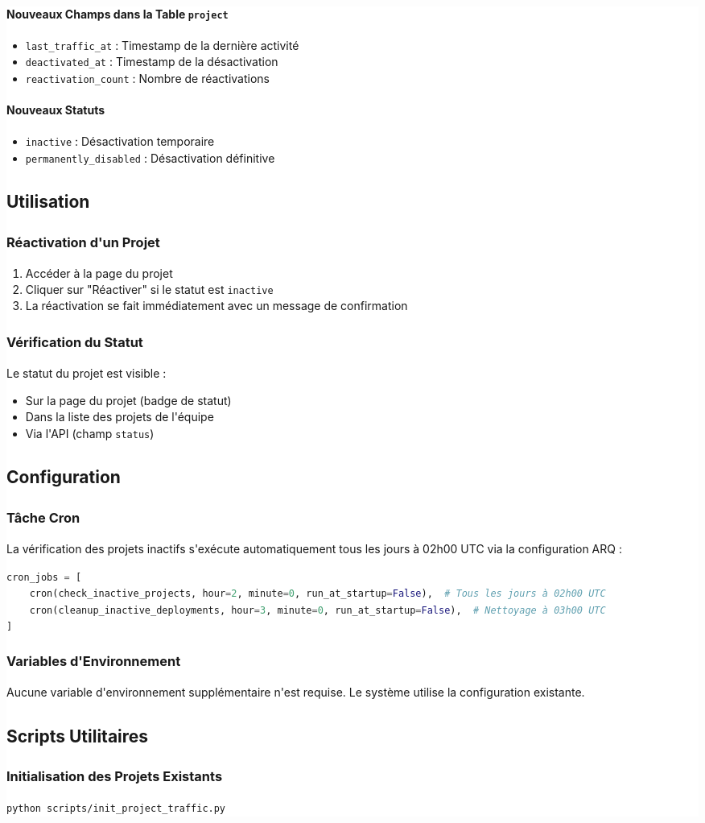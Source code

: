 #### Nouveaux Champs dans la Table `project`

- `last_traffic_at` : Timestamp de la dernière activité
- `deactivated_at` : Timestamp de la désactivation
- `reactivation_count` : Nombre de réactivations

#### Nouveaux Statuts

- `inactive` : Désactivation temporaire
- `permanently_disabled` : Désactivation définitive

## Utilisation

### Réactivation d'un Projet

1. Accéder à la page du projet
2. Cliquer sur "Réactiver" si le statut est `inactive`
3. La réactivation se fait immédiatement avec un message de confirmation

### Vérification du Statut

Le statut du projet est visible :
- Sur la page du projet (badge de statut)
- Dans la liste des projets de l'équipe
- Via l'API (champ `status`)

## Configuration

### Tâche Cron

La vérification des projets inactifs s'exécute automatiquement tous les jours à 02h00 UTC via la configuration ARQ :

```python
cron_jobs = [
    cron(check_inactive_projects, hour=2, minute=0, run_at_startup=False),  # Tous les jours à 02h00 UTC
    cron(cleanup_inactive_deployments, hour=3, minute=0, run_at_startup=False),  # Nettoyage à 03h00 UTC
]
```

### Variables d'Environnement

Aucune variable d'environnement supplémentaire n'est requise. Le système utilise la configuration existante.

## Scripts Utilitaires

### Initialisation des Projets Existants

```bash
python scripts/init_project_traffic.py
```
